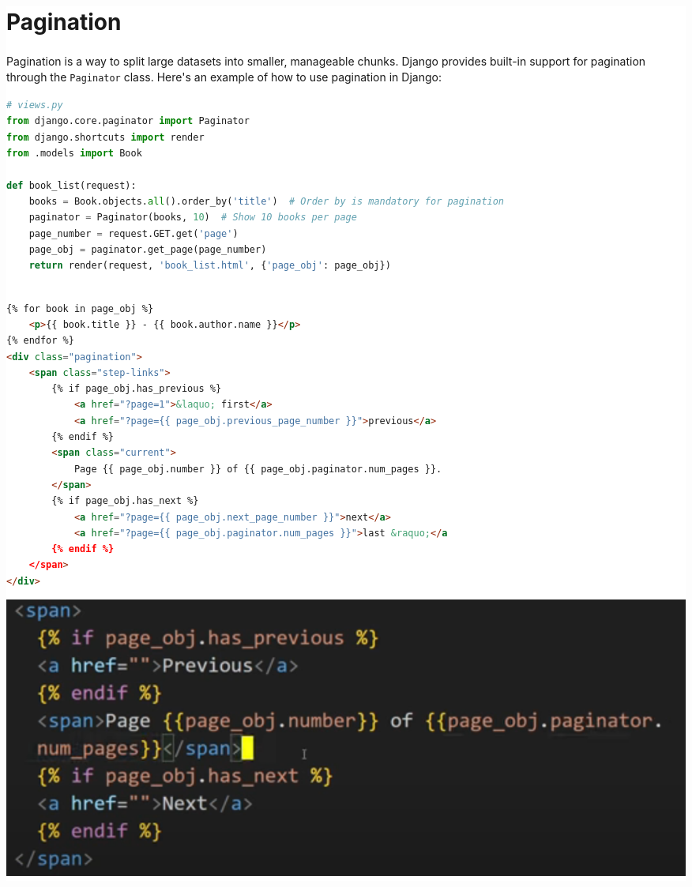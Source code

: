 # Pagination
Pagination is a way to split large datasets into smaller, manageable chunks. Django provides built-in support for pagination through the `Paginator` class.
Here's an example of how to use pagination in Django:
```python
# views.py
from django.core.paginator import Paginator
from django.shortcuts import render
from .models import Book

def book_list(request):
    books = Book.objects.all().order_by('title')  # Order by is mandatory for pagination
    paginator = Paginator(books, 10)  # Show 10 books per page
    page_number = request.GET.get('page')
    page_obj = paginator.get_page(page_number)
    return render(request, 'book_list.html', {'page_obj': page_obj})
```
```html

{% for book in page_obj %}
    <p>{{ book.title }} - {{ book.author.name }}</p>
{% endfor %}
<div class="pagination">
    <span class="step-links">
        {% if page_obj.has_previous %}
            <a href="?page=1">&laquo; first</a>
            <a href="?page={{ page_obj.previous_page_number }}">previous</a>
        {% endif %}
        <span class="current">
            Page {{ page_obj.number }} of {{ page_obj.paginator.num_pages }}.
        </span>
        {% if page_obj.has_next %}
            <a href="?page={{ page_obj.next_page_number }}">next</a>
            <a href="?page={{ page_obj.paginator.num_pages }}">last &raquo;</a
        {% endif %}
    </span>
</div>
```
![alt text](day10/image-3.png)
